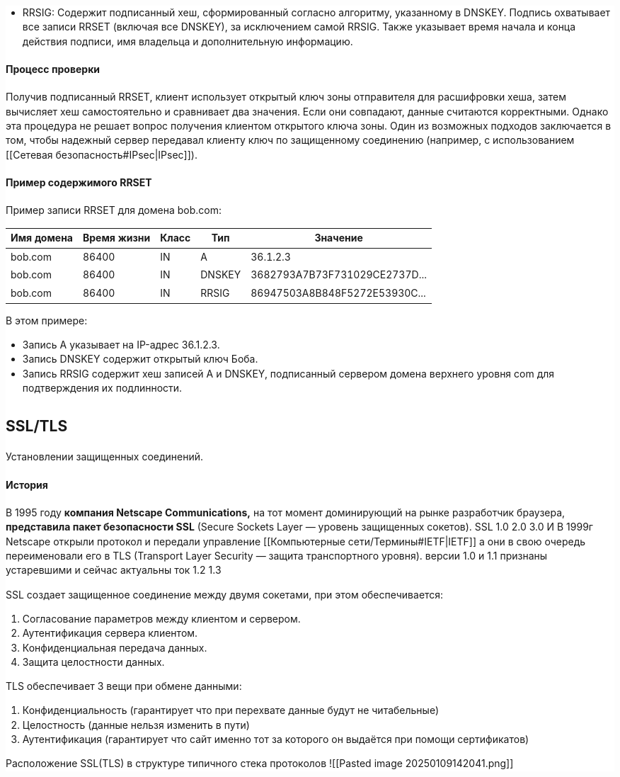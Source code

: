 - RRSIG: Содержит подписанный хеш, сформированный согласно алгоритму, указанному в DNSKEY. Подпись охватывает все записи RRSET (включая все DNSKEY), за исключением самой RRSIG. Также указывает время начала и конца действия подписи, имя владельца и дополнительную информацию.
#### Процесс проверки

Получив подписанный RRSET, клиент использует открытый ключ зоны отправителя для расшифровки хеша, затем вычисляет хеш самостоятельно и сравнивает два значения. Если они совпадают, данные считаются корректными. Однако эта процедура не решает вопрос получения клиентом открытого ключа зоны. Один из возможных подходов заключается в том, чтобы надежный сервер передавал клиенту ключ по защищенному соединению (например, с использованием [[Сетевая безопасность#IPsec|IPsec]]).
#### Пример содержимого RRSET

Пример записи RRSET для домена bob.com:

| Имя домена | Время жизни | Класс | Тип    | Значение                      |
| ---------- | ----------- | ----- | ------ | ----------------------------- |
| bob.com    | 86400       | IN    | A      | 36.1.2.3                      |
| bob.com    | 86400       | IN    | DNSKEY | 3682793A7B73F731029CE2737D... |
| bob.com    | 86400       | IN    | RRSIG  | 86947503A8B848F5272E53930C... |

В этом примере:
- Запись A указывает на IP-адрес 36.1.2.3.
- Запись DNSKEY содержит открытый ключ Боба.
- Запись RRSIG содержит хеш записей A и DNSKEY, подписанный сервером домена верхнего уровня com для подтверждения их подлинности.

## SSL/TLS

Установлении защищенных соединений.

#### История 

В 1995 году **компания Netscape Communications,** на тот момент доминирующий на рынке разработчик браузера, **представила пакет безопасности SSL** (Secure Sockets Layer — уровень защищенных сокетов). SSL 1.0 2.0 3.0 И В 1999г Netscape открыли протокол и передали управление [[Компьютерные сети/Термины#IETF|IETF]] а они в свою очередь переименовали его в TLS (Transport Layer Security — защита транспортного уровня). версии 1.0 и 1.1 признаны устаревшими и сейчас актуальны ток 1.2 1.3

SSL создает защищенное соединение между двумя сокетами, при этом обеспечивается:
1. Согласование параметров между клиентом и сервером.
2. Аутентификация сервера клиентом.
3. Конфиденциальная передача данных.
4. Защита целостности данных.

TLS обеспечивает 3 вещи при обмене данными:
1. Конфиденциальность (гарантирует что при перехвате данные будут не читабельные)
2. Целостность (данные нельзя изменить в пути)
3. Аутентификация (гарантирует что сайт именно тот за которого он выдаётся при помощи сертификатов)

Расположение SSL(TLS) в структуре типичного стека протоколов
![[Pasted image 20250109142041.png]]
